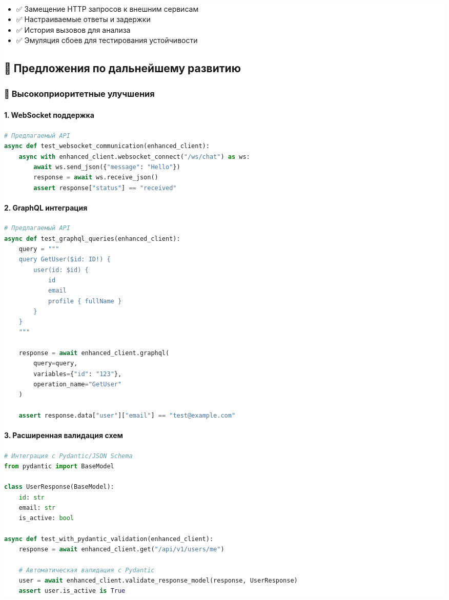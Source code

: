 - ✅ Замещение HTTP запросов к внешним сервисам
- ✅ Настраиваемые ответы и задержки
- ✅ История вызовов для анализа
- ✅ Эмуляция сбоев для тестирования устойчивости

## 🔮 Предложения по дальнейшему развитию

### 🌟 **Высокоприоритетные улучшения**

#### 1. **WebSocket поддержка**

```python
# Предлагаемый API
async def test_websocket_communication(enhanced_client):
    async with enhanced_client.websocket_connect("/ws/chat") as ws:
        await ws.send_json({"message": "Hello"})
        response = await ws.receive_json()
        assert response["status"] == "received"
```

#### 2. **GraphQL интеграция**

```python
# Предлагаемый API
async def test_graphql_queries(enhanced_client):
    query = """
    query GetUser($id: ID!) {
        user(id: $id) {
            id
            email
            profile { fullName }
        }
    }
    """

    response = await enhanced_client.graphql(
        query=query,
        variables={"id": "123"},
        operation_name="GetUser"
    )

    assert response.data["user"]["email"] == "test@example.com"
```

#### 3. **Расширенная валидация схем**

```python
# Интеграция с Pydantic/JSON Schema
from pydantic import BaseModel

class UserResponse(BaseModel):
    id: str
    email: str
    is_active: bool

async def test_with_pydantic_validation(enhanced_client):
    response = await enhanced_client.get("/api/v1/users/me")

    # Автоматическая валидация с Pydantic
    user = await enhanced_client.validate_response_model(response, UserResponse)
    assert user.is_active is True
```
